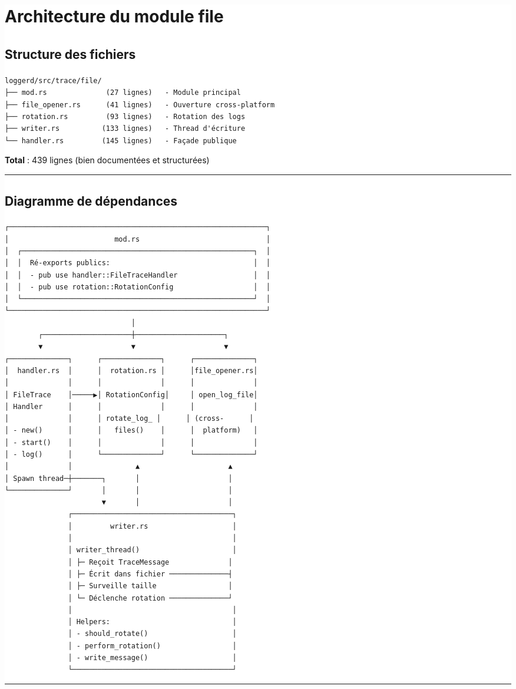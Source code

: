 # Architecture du module file

## Structure des fichiers

```
loggerd/src/trace/file/
├── mod.rs              (27 lignes)   - Module principal
├── file_opener.rs      (41 lignes)   - Ouverture cross-platform
├── rotation.rs         (93 lignes)   - Rotation des logs
├── writer.rs          (133 lignes)   - Thread d'écriture
└── handler.rs         (145 lignes)   - Façade publique
```

**Total** : 439 lignes (bien documentées et structurées)

---

## Diagramme de dépendances

```
┌─────────────────────────────────────────────────────────────┐
│                         mod.rs                              │
│  ┌───────────────────────────────────────────────────────┐  │
│  │  Ré-exports publics:                                  │  │
│  │  - pub use handler::FileTraceHandler                  │  │
│  │  - pub use rotation::RotationConfig                   │  │
│  └───────────────────────────────────────────────────────┘  │
└─────────────────────────────────────────────────────────────┘
                              │
        ┌─────────────────────┼─────────────────────┐
        ▼                     ▼                     ▼
┌──────────────┐      ┌──────────────┐      ┌──────────────┐
│  handler.rs  │      │  rotation.rs │      │file_opener.rs│
│              │      │              │      │              │
│ FileTrace    │─────▶│ RotationConfig│     │ open_log_file│
│ Handler      │      │              │      │              │
│              │      │ rotate_log_ │      │ (cross-      │
│ - new()      │      │   files()    │      │  platform)   │
│ - start()    │      │              │      │              │
│ - log()      │      └──────────────┘      └──────────────┘
│              │               ▲                     ▲
│ Spawn thread─┼───────┐       │                     │
└──────────────┘       │       │                     │
                       ▼       │                     │
               ┌──────────────────────────────────────┐
               │         writer.rs                    │
               │                                      │
               │ writer_thread()                      │
               │ ├─ Reçoit TraceMessage              │
               │ ├─ Écrit dans fichier ──────────────┤
               │ ├─ Surveille taille                 │
               │ └─ Déclenche rotation ──────────────┘
               │                                      │
               │ Helpers:                             │
               │ - should_rotate()                    │
               │ - perform_rotation()                 │
               │ - write_message()                    │
               └──────────────────────────────────────┘
```

---